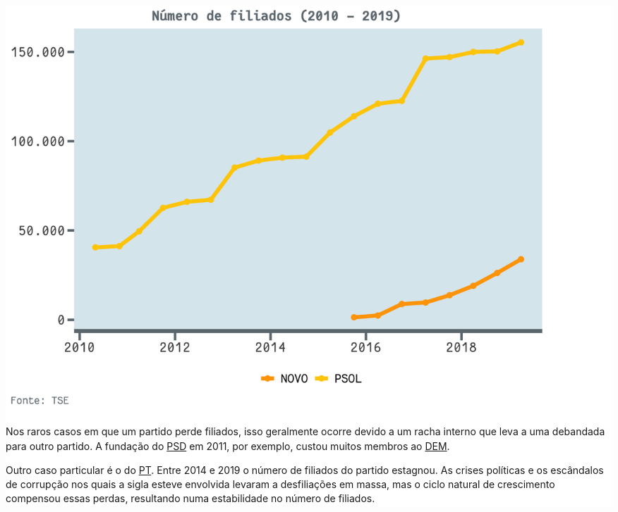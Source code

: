 <p><img src="/assets/post_images/partidos_files/figure-html/unnamed-chunk-2-1.png" width="768" /></p>
<p>Nos raros casos em que um partido perde filiados, isso geralmente ocorre devido a um racha interno que leva a uma debandada para outro partido. A fundação do <a href="https://pindograma.com.br/2020/11/20/psd.html">PSD</a> em 2011, por exemplo, custou muitos membros ao <a href="https://pindograma.com.br/2020/11/03/dem-rep.html">DEM</a>.</p>
<p>Outro caso particular é o do <a href="https://pindograma.com.br/2020/10/27/pt.html">PT</a>. Entre 2014 e 2019 o número de filiados do partido estagnou. As crises políticas e os escândalos de corrupção nos quais a sigla esteve envolvida levaram a desfiliações em massa, mas o ciclo natural de crescimento compensou essas perdas, resultando numa estabilidade no número de filiados.</p>